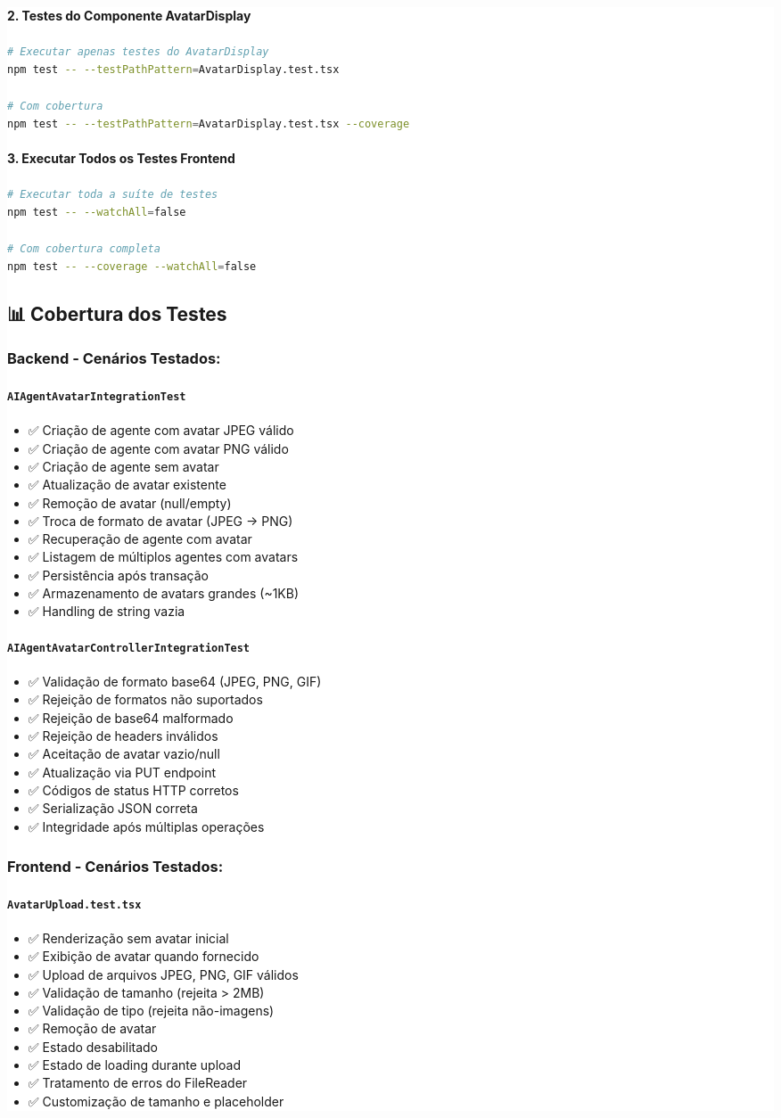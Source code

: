 #### **2. Testes do Componente AvatarDisplay**
```bash
# Executar apenas testes do AvatarDisplay
npm test -- --testPathPattern=AvatarDisplay.test.tsx

# Com cobertura
npm test -- --testPathPattern=AvatarDisplay.test.tsx --coverage
```

#### **3. Executar Todos os Testes Frontend**
```bash
# Executar toda a suíte de testes
npm test -- --watchAll=false

# Com cobertura completa
npm test -- --coverage --watchAll=false
```

## 📊 **Cobertura dos Testes**

### **Backend - Cenários Testados:**

#### **`AIAgentAvatarIntegrationTest`**
- ✅ Criação de agente com avatar JPEG válido
- ✅ Criação de agente com avatar PNG válido
- ✅ Criação de agente sem avatar
- ✅ Atualização de avatar existente
- ✅ Remoção de avatar (null/empty)
- ✅ Troca de formato de avatar (JPEG → PNG)
- ✅ Recuperação de agente com avatar
- ✅ Listagem de múltiplos agentes com avatars
- ✅ Persistência após transação
- ✅ Armazenamento de avatars grandes (~1KB)
- ✅ Handling de string vazia

#### **`AIAgentAvatarControllerIntegrationTest`**
- ✅ Validação de formato base64 (JPEG, PNG, GIF)
- ✅ Rejeição de formatos não suportados
- ✅ Rejeição de base64 malformado
- ✅ Rejeição de headers inválidos
- ✅ Aceitação de avatar vazio/null
- ✅ Atualização via PUT endpoint
- ✅ Códigos de status HTTP corretos
- ✅ Serialização JSON correta
- ✅ Integridade após múltiplas operações

### **Frontend - Cenários Testados:**

#### **`AvatarUpload.test.tsx`**
- ✅ Renderização sem avatar inicial
- ✅ Exibição de avatar quando fornecido
- ✅ Upload de arquivos JPEG, PNG, GIF válidos
- ✅ Validação de tamanho (rejeita > 2MB)
- ✅ Validação de tipo (rejeita não-imagens)
- ✅ Remoção de avatar
- ✅ Estado desabilitado
- ✅ Estado de loading durante upload
- ✅ Tratamento de erros do FileReader
- ✅ Customização de tamanho e placeholder
